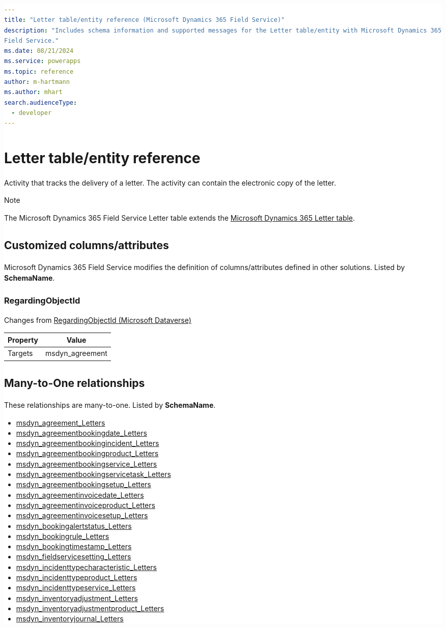 ```yaml
---
title: "Letter table/entity reference (Microsoft Dynamics 365 Field Service)"
description: "Includes schema information and supported messages for the Letter table/entity with Microsoft Dynamics 365 Field Service."
ms.date: 08/21/2024
ms.service: powerapps
ms.topic: reference
author: m-hartmann
ms.author: mhart
search.audienceType: 
  - developer
---
```


# Letter table/entity reference

Activity that tracks the delivery of a letter. The activity can contain the electronic copy of the letter.

> [!NOTE]
> The Microsoft Dynamics 365 Field Service Letter table extends the [Microsoft Dynamics 365 Letter table](/dynamics365/developer/entities/letter).



## Customized columns/attributes

Microsoft Dynamics 365 Field Service modifies the definition of columns/attributes defined in other solutions. Listed by **SchemaName**.

### <a name="BKMK_RegardingObjectId"></a> RegardingObjectId

Changes from [RegardingObjectId (Microsoft Dataverse)](/power-apps/developer/data-platform/reference/entities/letter#BKMK_RegardingObjectId)

|Property|Value|
|---|---|
|Targets|msdyn_agreement|


## Many-to-One relationships

These relationships are many-to-one. Listed by **SchemaName**.

- [msdyn_agreement_Letters](#BKMK_msdyn_agreement_Letters)
- [msdyn_agreementbookingdate_Letters](#BKMK_msdyn_agreementbookingdate_Letters)
- [msdyn_agreementbookingincident_Letters](#BKMK_msdyn_agreementbookingincident_Letters)
- [msdyn_agreementbookingproduct_Letters](#BKMK_msdyn_agreementbookingproduct_Letters)
- [msdyn_agreementbookingservice_Letters](#BKMK_msdyn_agreementbookingservice_Letters)
- [msdyn_agreementbookingservicetask_Letters](#BKMK_msdyn_agreementbookingservicetask_Letters)
- [msdyn_agreementbookingsetup_Letters](#BKMK_msdyn_agreementbookingsetup_Letters)
- [msdyn_agreementinvoicedate_Letters](#BKMK_msdyn_agreementinvoicedate_Letters)
- [msdyn_agreementinvoiceproduct_Letters](#BKMK_msdyn_agreementinvoiceproduct_Letters)
- [msdyn_agreementinvoicesetup_Letters](#BKMK_msdyn_agreementinvoicesetup_Letters)
- [msdyn_bookingalertstatus_Letters](#BKMK_msdyn_bookingalertstatus_Letters)
- [msdyn_bookingrule_Letters](#BKMK_msdyn_bookingrule_Letters)
- [msdyn_bookingtimestamp_Letters](#BKMK_msdyn_bookingtimestamp_Letters)
- [msdyn_fieldservicesetting_Letters](#BKMK_msdyn_fieldservicesetting_Letters)
- [msdyn_incidenttypecharacteristic_Letters](#BKMK_msdyn_incidenttypecharacteristic_Letters)
- [msdyn_incidenttypeproduct_Letters](#BKMK_msdyn_incidenttypeproduct_Letters)
- [msdyn_incidenttypeservice_Letters](#BKMK_msdyn_incidenttypeservice_Letters)
- [msdyn_inventoryadjustment_Letters](#BKMK_msdyn_inventoryadjustment_Letters)
- [msdyn_inventoryadjustmentproduct_Letters](#BKMK_msdyn_inventoryadjustmentproduct_Letters)
- [msdyn_inventoryjournal_Letters](#BKMK_msdyn_inventoryjournal_Letters)